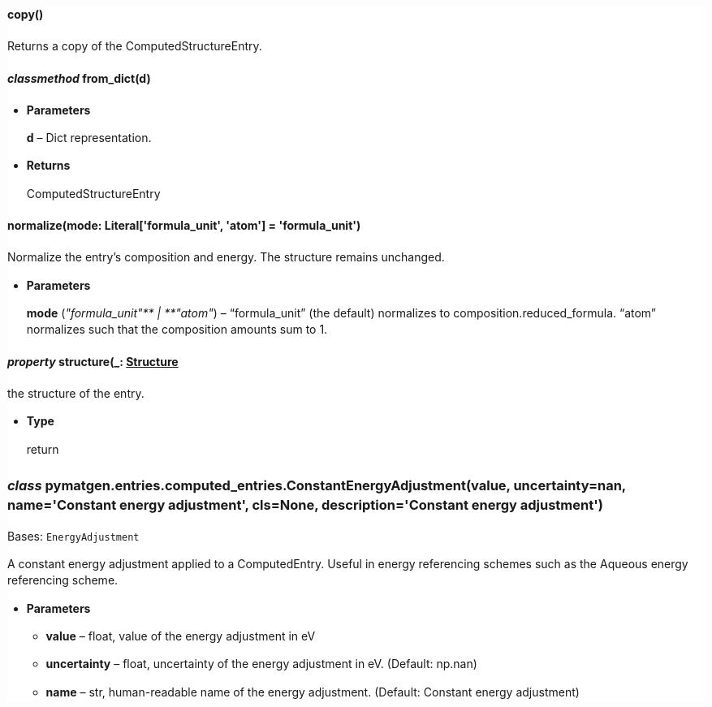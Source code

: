 

#### copy()
Returns a copy of the ComputedStructureEntry.


#### _classmethod_ from_dict(d)

* **Parameters**

    **d** – Dict representation.



* **Returns**

    ComputedStructureEntry



#### normalize(mode: Literal['formula_unit', 'atom'] = 'formula_unit')
Normalize the entry’s composition and energy. The structure remains unchanged.


* **Parameters**

    **mode** (*"formula_unit"** | **"atom"*) – “formula_unit” (the default) normalizes to composition.reduced_formula.
    “atom” normalizes such that the composition amounts sum to 1.



#### _property_ structure(_: [Structure](pymatgen.core.md#pymatgen.core.structure.Structure_ )
the structure of the entry.


* **Type**

    return



### _class_ pymatgen.entries.computed_entries.ConstantEnergyAdjustment(value, uncertainty=nan, name='Constant energy adjustment', cls=None, description='Constant energy adjustment')
Bases: `EnergyAdjustment`

A constant energy adjustment applied to a ComputedEntry. Useful in energy referencing
schemes such as the Aqueous energy referencing scheme.


* **Parameters**


    * **value** – float, value of the energy adjustment in eV


    * **uncertainty** – float, uncertainty of the energy adjustment in eV. (Default: np.nan)


    * **name** – str, human-readable name of the energy adjustment.
    (Default: Constant energy adjustment)
